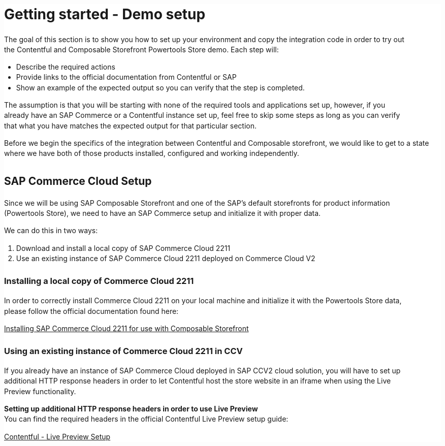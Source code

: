 # Getting started - Demo setup

The goal of this section is to show you how to set up your environment and copy the integration code in order to try out  
the Contentful and Composable Storefront Powertools Store demo. Each step will:

- Describe the required actions
- Provide links to the official documentation from Contentful or SAP
- Show an example of the expected output so you can verify that the step is completed.

The assumption is that you will be starting with none of the required tools and applications set up, however, if you  
already have an SAP Commerce or a Contentful instance set up, feel free to skip some steps as long as you can verify  
that what you have matches the expected output for that particular section.

Before we begin the specifics of the integration between Contentful and Composable storefront, we would like to get to a state where we have both of those products installed, configured and working independently.

## SAP Commerce Cloud Setup

Since we will be using SAP Composable Storefront and one of the SAP’s default storefronts for product information  
(Powertools Store), we need to have an SAP Commerce setup and initialize it with proper data.

We can do this in two ways:

1.  Download and install a local copy of SAP Commerce Cloud 2211
2.  Use an existing instance of SAP Commerce Cloud 2211 deployed on Commerce Cloud V2

### Installing a local copy of Commerce Cloud 2211

In order to correctly install Commerce Cloud 2211 on your local machine and initialize it with the Powertools Store data,  
please follow the official documentation found here:

[Installing SAP Commerce Cloud 2211 for use with Composable Storefront](https://help.sap.com/docs/SAP_COMMERCE_COMPOSABLE_STOREFRONT/cfcf687ce2544bba9799aa6c8314ecd0/6a04941777e242508bdd1dc395a15553.html?locale=en-US&version=2211)

### Using an existing instance of Commerce Cloud 2211 in CCV

If you already have an instance of SAP Commerce Cloud deployed in SAP CCV2 cloud solution, you will have to set up  
additional HTTP response headers in order to let Contentful host the store website in an iframe when using the Live  
Preview functionality.

**Setting up additional HTTP response headers in order to use Live Preview**  
You can find the required headers in the official Contentful Live Preview setup guide:

[Contentful - Live Preview Setup](https://www.contentful.com/developers/docs/tutorials/preview/live-preview/#:~:text=preview%20SDK.-,Setup,-To%20set%20up)
